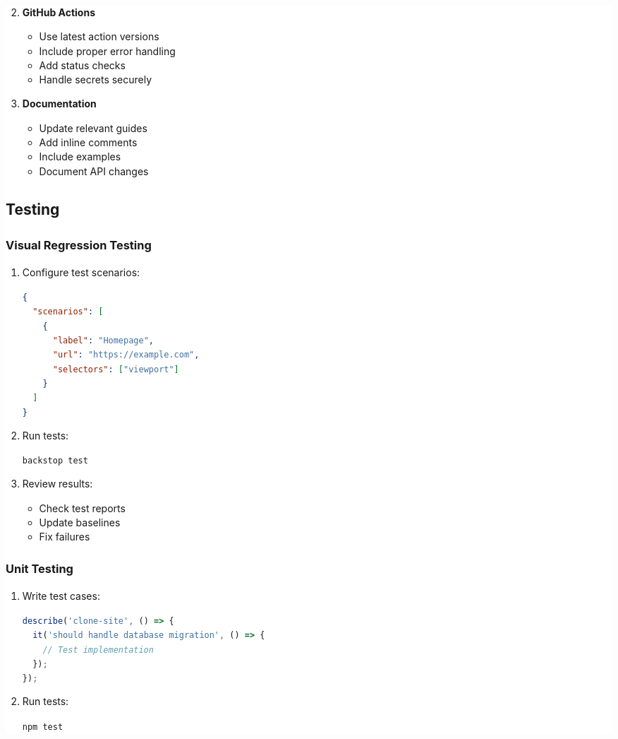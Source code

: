 2. **GitHub Actions**
   - Use latest action versions
   - Include proper error handling
   - Add status checks
   - Handle secrets securely

3. **Documentation**
   - Update relevant guides
   - Add inline comments
   - Include examples
   - Document API changes

## Testing

### Visual Regression Testing

1. Configure test scenarios:
   ```json
   {
     "scenarios": [
       {
         "label": "Homepage",
         "url": "https://example.com",
         "selectors": ["viewport"]
       }
     ]
   }
   ```

2. Run tests:
   ```bash
   backstop test
   ```

3. Review results:
   - Check test reports
   - Update baselines
   - Fix failures

### Unit Testing

1. Write test cases:
   ```javascript
   describe('clone-site', () => {
     it('should handle database migration', () => {
       // Test implementation
     });
   });
   ```

2. Run tests:
   ```bash
   npm test
   ```
